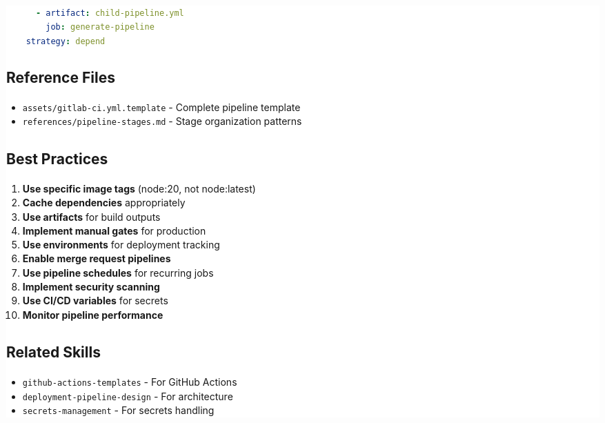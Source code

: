 ```yaml
      - artifact: child-pipeline.yml
        job: generate-pipeline
    strategy: depend
```

## Reference Files

- `assets/gitlab-ci.yml.template` - Complete pipeline template
- `references/pipeline-stages.md` - Stage organization patterns

## Best Practices

1. **Use specific image tags** (node:20, not node:latest)
2. **Cache dependencies** appropriately
3. **Use artifacts** for build outputs
4. **Implement manual gates** for production
5. **Use environments** for deployment tracking
6. **Enable merge request pipelines**
7. **Use pipeline schedules** for recurring jobs
8. **Implement security scanning**
9. **Use CI/CD variables** for secrets
10. **Monitor pipeline performance**

## Related Skills

- `github-actions-templates` - For GitHub Actions
- `deployment-pipeline-design` - For architecture
- `secrets-management` - For secrets handling
